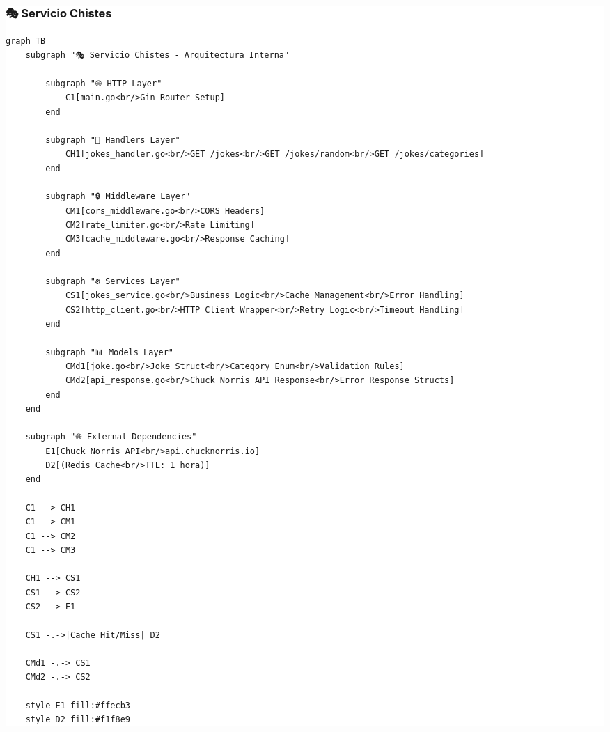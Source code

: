 ### 🎭 Servicio Chistes

```mermaid
graph TB
    subgraph "🎭 Servicio Chistes - Arquitectura Interna"
        
        subgraph "🌐 HTTP Layer"
            C1[main.go<br/>Gin Router Setup]
        end
        
        subgraph "🎯 Handlers Layer"
            CH1[jokes_handler.go<br/>GET /jokes<br/>GET /jokes/random<br/>GET /jokes/categories]
        end
        
        subgraph "🔒 Middleware Layer"
            CM1[cors_middleware.go<br/>CORS Headers]
            CM2[rate_limiter.go<br/>Rate Limiting]
            CM3[cache_middleware.go<br/>Response Caching]
        end
        
        subgraph "⚙️ Services Layer"
            CS1[jokes_service.go<br/>Business Logic<br/>Cache Management<br/>Error Handling]
            CS2[http_client.go<br/>HTTP Client Wrapper<br/>Retry Logic<br/>Timeout Handling]
        end
        
        subgraph "📊 Models Layer"
            CMd1[joke.go<br/>Joke Struct<br/>Category Enum<br/>Validation Rules]
            CMd2[api_response.go<br/>Chuck Norris API Response<br/>Error Response Structs]
        end
    end
    
    subgraph "🌐 External Dependencies"
        E1[Chuck Norris API<br/>api.chucknorris.io]
        D2[(Redis Cache<br/>TTL: 1 hora)]
    end
    
    C1 --> CH1
    C1 --> CM1
    C1 --> CM2
    C1 --> CM3
    
    CH1 --> CS1
    CS1 --> CS2
    CS2 --> E1
    
    CS1 -.->|Cache Hit/Miss| D2
    
    CMd1 -.-> CS1
    CMd2 -.-> CS2
    
    style E1 fill:#ffecb3
    style D2 fill:#f1f8e9
```
